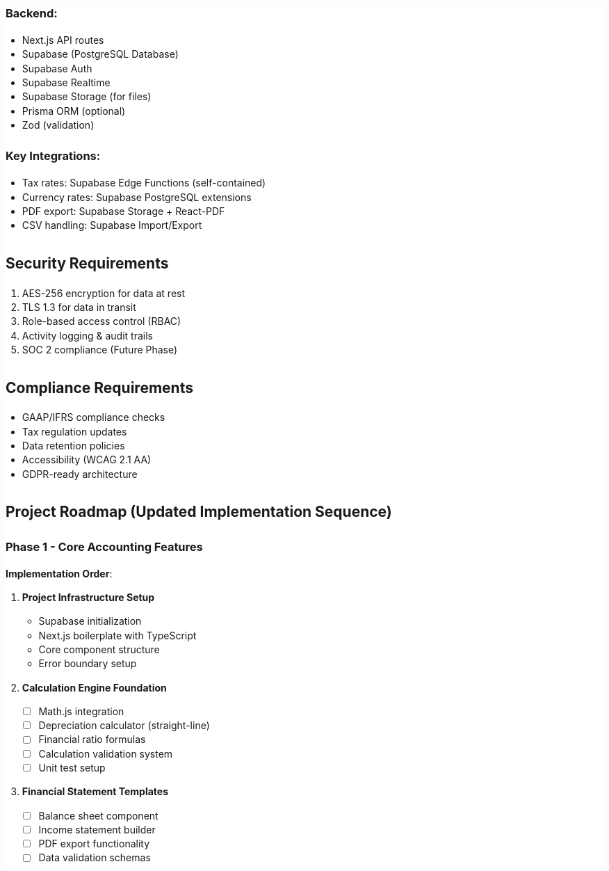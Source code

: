 ### Backend:
- Next.js API routes
- Supabase (PostgreSQL Database)
- Supabase Auth
- Supabase Realtime
- Supabase Storage (for files)
- Prisma ORM (optional)
- Zod (validation)

### Key Integrations:
- Tax rates: Supabase Edge Functions (self-contained)
- Currency rates: Supabase PostgreSQL extensions
- PDF export: Supabase Storage + React-PDF
- CSV handling: Supabase Import/Export

## Security Requirements
1. AES-256 encryption for data at rest
2. TLS 1.3 for data in transit
3. Role-based access control (RBAC)
4. Activity logging & audit trails
5. SOC 2 compliance (Future Phase)

## Compliance Requirements
- GAAP/IFRS compliance checks
- Tax regulation updates
- Data retention policies
- Accessibility (WCAG 2.1 AA)
- GDPR-ready architecture

## Project Roadmap (Updated Implementation Sequence)

### Phase 1 - Core Accounting Features
**Implementation Order**:
1. **Project Infrastructure Setup**
   - Supabase initialization
   - Next.js boilerplate with TypeScript
   - Core component structure
   - Error boundary setup

2. **Calculation Engine Foundation**
   - [ ] Math.js integration
   - [ ] Depreciation calculator (straight-line)
   - [ ] Financial ratio formulas
   - [ ] Calculation validation system
   - [ ] Unit test setup

3. **Financial Statement Templates**
   - [ ] Balance sheet component
   - [ ] Income statement builder
   - [ ] PDF export functionality
   - [ ] Data validation schemas
